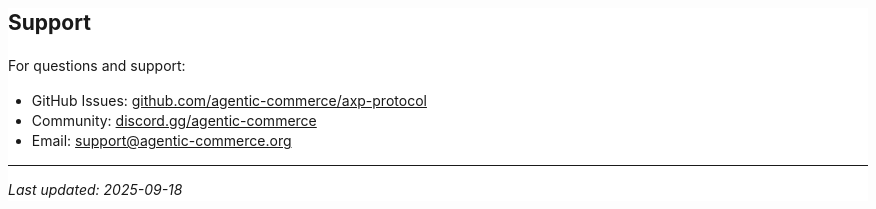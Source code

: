 ## Support

For questions and support:
- GitHub Issues: [github.com/agentic-commerce/axp-protocol](https://github.com/agentic-commerce/axp-protocol)
- Community: [discord.gg/agentic-commerce](https://discord.gg/agentic-commerce)
- Email: support@agentic-commerce.org

---

*Last updated: 2025-09-18*
